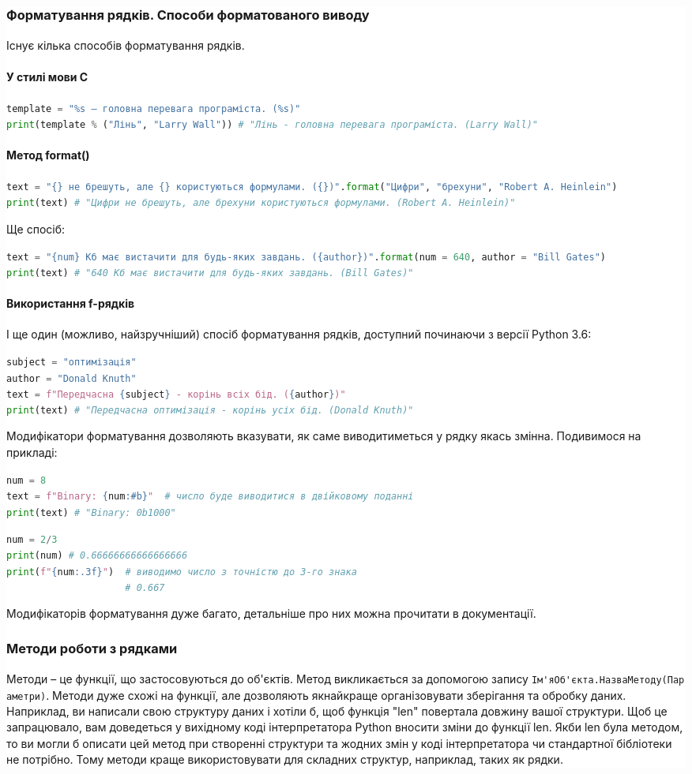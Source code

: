 ###  Форматування рядків. Способи форматованого виводу
Існує кілька способів форматування рядків. 
#### У стилі мови C
```python
template = "%s — головна перевага програміста. (%s)"
print(template % ("Лінь", "Larry Wall")) # "Лінь - головна перевага програміста. (Larry Wall)"
```

#### Метод format()
```python
text = "{} не брешуть, але {} користуються формулами. ({})".format("Цифри", "брехуни", "Robert A. Heinlein")
print(text) # "Цифри не брешуть, але брехуни користуються формулами. (Robert A. Heinlein)"
```
Ще спосіб:
```python
text = "{num} Кб має вистачити для будь-яких завдань. ({author})".format(num = 640, author = "Bill Gates")
print(text) # "640 Кб має вистачити для будь-яких завдань. (Bill Gates)"
```

#### Використання f-рядків
І ще один (можливо, найзручніший) спосіб форматування рядків, доступний починаючи з 
версії Python 3.6:
```python
subject = "оптимізація"
author = "Donald Knuth"
text = f"Передчасна {subject} - корінь всіх бід. ({author})"
print(text) # "Передчасна оптимізація - корінь усіх бід. (Donald Knuth)"
```

Модифікатори форматування дозволяють вказувати, як саме виводитиметься у рядку якась 
змінна. Подивимося на прикладі:
```python
num = 8
text = f"Binary: {num:#b}"  # число буде виводитися в двійковому поданні
print(text) # "Binary: 0b1000"
```
```python
num = 2/3
print(num) # 0.66666666666666666
print(f"{num:.3f}")  # виводимо число з точністю до 3-го знака
                     # 0.667
```
Модифікаторів форматування дуже багато, детальніше про них можна прочитати в документації.

### Методи роботи з рядками
Методи – це функції, що застосовуються до об'єктів. Метод викликається за допомогою запису
`Ім'яОб'єкта.НазваМетоду(Параметри)`. Методи дуже схожі на функції, але дозволяють 
якнайкраще організовувати зберігання та обробку даних. Наприклад, ви написали свою 
структуру даних і хотіли б, щоб функція "len" повертала довжину вашої структури. Щоб це
запрацювало, вам доведеться у вихідному коді інтерпретатора Python вносити зміни 
до функції len. Якби len була методом, то ви могли б описати цей метод при створенні 
структури та жодних змін у коді інтерпретатора чи стандартної бібліотеки не потрібно. 
Тому методи краще використовувати для складних структур, наприклад, таких як рядки.
